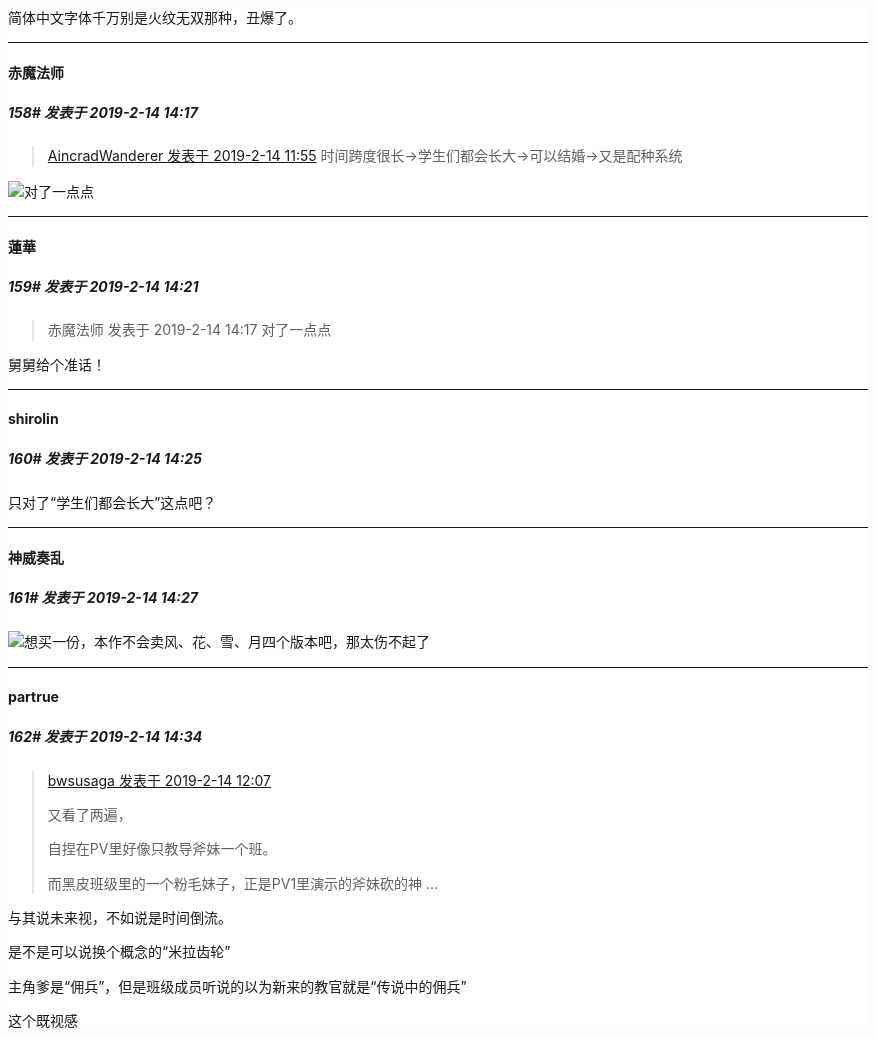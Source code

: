 简体中文字体千万别是火纹无双那种，丑爆了。

*****

####  赤魔法师  
##### 158#       发表于 2019-2-14 14:17

<blockquote><a href="httphttps://bbs.saraba1st.com/2b/forum.php?mod=redirect&amp;goto=findpost&amp;pid=42590893&amp;ptid=1810654" target="_blank">AincradWanderer 发表于 2019-2-14 11:55</a>
时间跨度很长→学生们都会长大→可以结婚→又是配种系统</blockquote>
<img src="https://static.saraba1st.com/image/smiley/face2017/037.png" referrerpolicy="no-referrer">对了一点点

*****

####  蓮華  
##### 159#       发表于 2019-2-14 14:21

<blockquote>赤魔法师 发表于 2019-2-14 14:17
对了一点点</blockquote>
舅舅给个准话！

*****

####  shirolin  
##### 160#       发表于 2019-2-14 14:25

只对了“学生们都会长大”这点吧？

*****

####  神威奏乱  
##### 161#       发表于 2019-2-14 14:27

<img src="https://static.saraba1st.com/image/smiley/face2017/009.gif" referrerpolicy="no-referrer">想买一份，本作不会卖风、花、雪、月四个版本吧，那太伤不起了

*****

####  partrue  
##### 162#       发表于 2019-2-14 14:34

<blockquote><a href="httphttps://bbs.saraba1st.com/2b/forum.php?mod=redirect&amp;goto=findpost&amp;pid=42591059&amp;ptid=1810654" target="_blank">bwsusaga 发表于 2019-2-14 12:07</a>

又看了两遍，

自捏在PV里好像只教导斧妹一个班。

而黑皮班级里的一个粉毛妹子，正是PV1里演示的斧妹砍的神 ...</blockquote>
与其说未来视，不如说是时间倒流。

是不是可以说换个概念的“米拉齿轮”

主角爹是“佣兵”，但是班级成员听说的以为新来的教官就是“传说中的佣兵”

这个既视感

